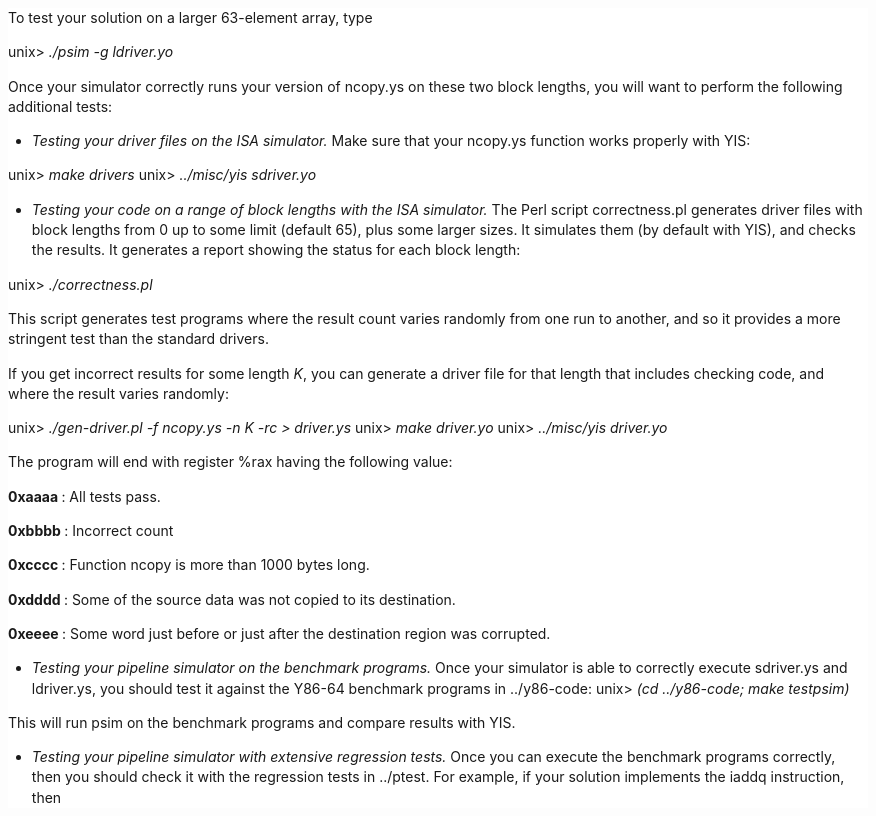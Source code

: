 To test your solution on a larger 63-element array, type

unix&gt; <em>./psim -g ldriver.yo</em>

Once your simulator correctly runs your version of ncopy.ys on these two block lengths, you will want to perform the following additional tests:

<ul>

 <li><em>Testing your driver files on the ISA simulator. </em>Make sure that your ncopy.ys function works properly with YIS:</li>

</ul>

unix&gt; <em>make drivers </em>unix&gt; <em>../misc/yis sdriver.yo</em>

<ul>

 <li><em>Testing your code on a range of block lengths with the ISA simulator. </em>The Perl script correctness.pl generates driver files with block lengths from 0 up to some limit (default 65), plus some larger sizes. It simulates them (by default with YIS), and checks the results. It generates a report showing the status for each block length:</li>

</ul>

unix&gt; <em>./correctness.pl</em>

This script generates test programs where the result count varies randomly from one run to another, and so it provides a more stringent test than the standard drivers.

If you get incorrect results for some length <em>K</em>, you can generate a driver file for that length that includes checking code, and where the result varies randomly:

unix&gt; <em>./gen-driver.pl -f ncopy.ys -n </em><em>K </em><em>-rc &gt; driver.ys </em>unix&gt; <em>make driver.yo </em>unix&gt; <em>../misc/yis driver.yo</em>

The program will end with register %rax having the following value:

<strong>0xaaaa </strong>: All tests pass.

<strong>0xbbbb </strong>: Incorrect count

<strong>0xcccc </strong>: Function ncopy is more than 1000 bytes long.

<strong>0xdddd </strong>: Some of the source data was not copied to its destination.

<strong>0xeeee </strong>: Some word just before or just after the destination region was corrupted.

<ul>

 <li><em>Testing your pipeline simulator on the benchmark programs. </em>Once your simulator is able to correctly execute sdriver.ys and ldriver.ys, you should test it against the Y86-64 benchmark programs in ../y86-code: unix&gt; <em>(cd ../y86-code; make testpsim)</em></li>

</ul>

This will run psim on the benchmark programs and compare results with YIS.

<ul>

 <li><em>Testing your pipeline simulator with extensive regression tests. </em>Once you can execute the benchmark programs correctly, then you should check it with the regression tests in ../ptest. For example, if your solution implements the iaddq instruction, then</li>

